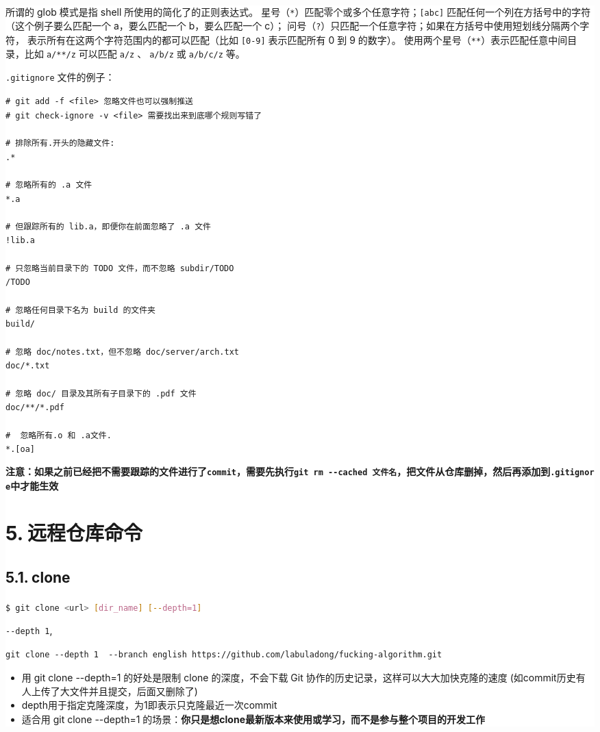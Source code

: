 所谓的 glob 模式是指 shell 所使用的简化了的正则表达式。 星号（`*`）匹配零个或多个任意字符；`[abc]` 匹配任何一个列在方括号中的字符 （这个例子要么匹配一个 a，要么匹配一个 b，要么匹配一个 c）； 问号（`?`）只匹配一个任意字符；如果在方括号中使用短划线分隔两个字符， 表示所有在这两个字符范围内的都可以匹配（比如 `[0-9]` 表示匹配所有 0 到 9 的数字）。 使用两个星号（`**`）表示匹配任意中间目录，比如 `a/**/z` 可以匹配 `a/z` 、 `a/b/z` 或 `a/b/c/z` 等。

`.gitignore` 文件的例子：

```
# git add -f <file> 忽略文件也可以强制推送
# git check-ignore -v <file> 需要找出来到底哪个规则写错了

# 排除所有.开头的隐藏文件:
.*

# 忽略所有的 .a 文件
*.a

# 但跟踪所有的 lib.a，即便你在前面忽略了 .a 文件
!lib.a

# 只忽略当前目录下的 TODO 文件，而不忽略 subdir/TODO
/TODO

# 忽略任何目录下名为 build 的文件夹
build/

# 忽略 doc/notes.txt，但不忽略 doc/server/arch.txt
doc/*.txt

# 忽略 doc/ 目录及其所有子目录下的 .pdf 文件
doc/**/*.pdf

#  忽略所有.o 和 .a文件.
*.[oa]
```

**注意：如果之前已经把不需要跟踪的文件进行了`commit`，需要先执行`git rm --cached 文件名`，把文件从仓库删掉，然后再添加到`.gitignore`中才能生效**

# 5. 远程仓库命令

## 5.1. clone

```bash
$ git clone <url> [dir_name] [--depth=1]
```

`--depth 1`,

```
git clone --depth 1  --branch english https://github.com/labuladong/fucking-algorithm.git
```

- 用 git clone --depth=1 的好处是限制 clone 的深度，不会下载 Git 协作的历史记录，这样可以大大加快克隆的速度 (如commit历史有人上传了大文件并且提交，后面又删除了)
- depth用于指定克隆深度，为1即表示只克隆最近一次commit
- 适合用 git clone --depth=1 的场景：**你只是想clone最新版本来使用或学习，而不是参与整个项目的开发工作**
